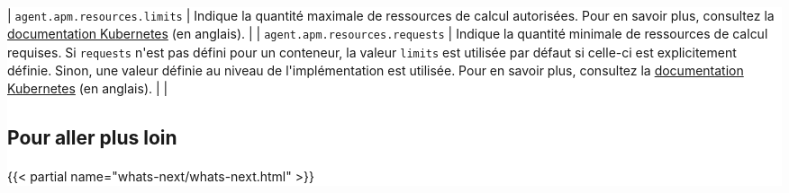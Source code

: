 | `agent.apm.resources.limits`                                                                                 | Indique la quantité maximale de ressources de calcul autorisées. Pour en savoir plus, consultez la [documentation Kubernetes][8] (en anglais).                                                                                                                                                                                                                                                                                                                                                                                                                                                                                     |
| `agent.apm.resources.requests`                                                                               | Indique la quantité minimale de ressources de calcul requises. Si `requests` n'est pas défini pour un conteneur, la valeur `limits` est utilisée par défaut si celle-ci est explicitement définie. Sinon, une valeur définie au niveau de l'implémentation est utilisée. Pour en savoir plus, consultez la [documentation Kubernetes][8] (en anglais).     |                                                                                                                                                                                                                                                                                                                               |


## Pour aller plus loin

{{< partial name="whats-next/whats-next.html" >}}


[1]: /fr/agent/kubernetes/
[2]: /fr/tracing/setup/
[3]: /fr/getting_started/tagging/unified_service_tagging
[4]: /fr/tracing/configure_data_security#scrub-sensitive-data-from-your-spans
[5]: /fr/tracing/guide/setting_primary_tags_to_scope/#environment
[6]: https://github.com/DataDog/docker-dd-agent#tracing-from-the-host
[7]: https://docs.datadoghq.com/fr/agent/docker/?tab=standard#environment-variables
[8]: https://kubernetes.io/docs/concepts/configuration/manage-compute-resources-container/


[1]: /fr/agent/kubernetes/?tab=helm
[1]: https://github.com/DataDog/datadog-operator/blob/main/examples/datadogagent/v2alpha1/datadog-agent-apm.yaml
[1]: /fr/agent/cluster_agent/admission_controller/
[2]: /fr/tracing/trace_collection/library_injection_local/
[1]: /fr/agent/cluster_agent/admission_controller/